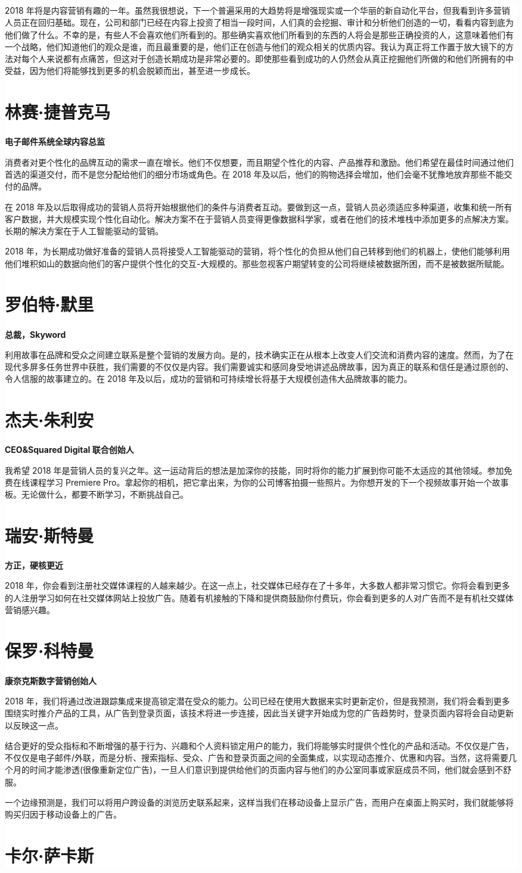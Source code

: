 2018 年将是内容营销有趣的一年。虽然我很想说，下一个普遍采用的大趋势将是增强现实或一个华丽的新自动化平台，但我看到许多营销人员正在回归基础。现在，公司和部门已经在内容上投资了相当一段时间，人们真的会挖掘、审计和分析他们创造的一切，看看内容到底为他们做了什么。不幸的是，有些人不会喜欢他们所看到的。那些确实喜欢他们所看到的东西的人将会是那些正确投资的人，这意味着他们有一个战略，他们知道他们的观众是谁，而且最重要的是，他们正在创造与他们的观众相关的优质内容。我认为真正将工作置于放大镜下的方法对每个人来说都有点痛苦，但这对于创造长期成功是非常必要的。即使那些看到成功的人仍然会从真正挖掘他们所做的和他们所拥有的中受益，因为他们将能够找到更多的机会脱颖而出，甚至进一步成长。

# 林赛·捷普克马

**电子邮件系统全球内容总监**

消费者对更个性化的品牌互动的需求一直在增长。他们不仅想要，而且期望个性化的内容、产品推荐和激励。他们希望在最佳时间通过他们首选的渠道交付，而不是您分配给他们的细分市场或角色。在 2018 年及以后，他们的购物选择会增加，他们会毫不犹豫地放弃那些不能交付的品牌。

在 2018 年及以后取得成功的营销人员将开始根据他们的条件与消费者互动。要做到这一点，营销人员必须适应多种渠道，收集和统一所有客户数据，并大规模实现个性化自动化。解决方案不在于营销人员变得更像数据科学家，或者在他们的技术堆栈中添加更多的点解决方案。长期的解决方案在于人工智能驱动的营销。

2018 年，为长期成功做好准备的营销人员将接受人工智能驱动的营销，将个性化的负担从他们自己转移到他们的机器上，使他们能够利用他们堆积如山的数据向他们的客户提供个性化的交互-大规模的。那些忽视客户期望转变的公司将继续被数据所困，而不是被数据所赋能。

# 罗伯特·默里

**总裁，Skyword**

利用故事在品牌和受众之间建立联系是整个营销的发展方向。是的，技术确实正在从根本上改变人们交流和消费内容的速度。然而，为了在现代多屏多任务世界中获胜，我们需要的不仅仅是内容。我们需要诚实和感同身受地讲述品牌故事，因为真正的联系和信任是通过原创的、令人信服的故事建立的。在 2018 年及以后，成功的营销和可持续增长将基于大规模创造伟大品牌故事的能力。

# 杰夫·朱利安

**CEO&Squared Digital 联合创始人**

我希望 2018 年是营销人员的复兴之年。这一运动背后的想法是加深你的技能，同时将你的能力扩展到你可能不太适应的其他领域。参加免费在线课程学习 Premiere Pro。拿起你的相机，把它拿出来，为你的公司博客拍摄一些照片。为你想开发的下一个视频故事开始一个故事板。无论做什么，都要不断学习，不断挑战自己。

# 瑞安·斯特曼

**方正，硬核更近**

2018 年，你会看到注册社交媒体课程的人越来越少。在这一点上，社交媒体已经存在了十多年，大多数人都非常习惯它。你将会看到更多的人注册学习如何在社交媒体网站上投放广告。随着有机接触的下降和提供商鼓励你付费玩，你会看到更多的人对广告而不是有机社交媒体营销感兴趣。

# 保罗·科特曼

**康奈克斯数字营销创始人**

2018 年，我们将通过改进跟踪集成来提高锁定潜在受众的能力。公司已经在使用大数据来实时更新定价，但是我预测，我们将会看到更多围绕实时推介产品的工具，从广告到登录页面，该技术将进一步连接，因此当关键字开始成为您的广告趋势时，登录页面内容将会自动更新以反映这一点。

结合更好的受众指标和不断增强的基于行为、兴趣和个人资料锁定用户的能力，我们将能够实时提供个性化的产品和活动。不仅仅是广告，不仅仅是电子邮件/外联，而是分析、搜索指标、受众、广告和登录页面之间的全面集成，以实现动态推介、优惠和内容。当然，这将需要几个月的时间才能渗透(很像重新定位广告)，一旦人们意识到提供给他们的页面内容与他们的办公室同事或家庭成员不同，他们就会感到不舒服。

一个边缘预测是，我们可以将用户跨设备的浏览历史联系起来，这样当我们在移动设备上显示广告，而用户在桌面上购买时，我们就能够将购买归因于移动设备上的广告。

# 卡尔·萨卡斯
